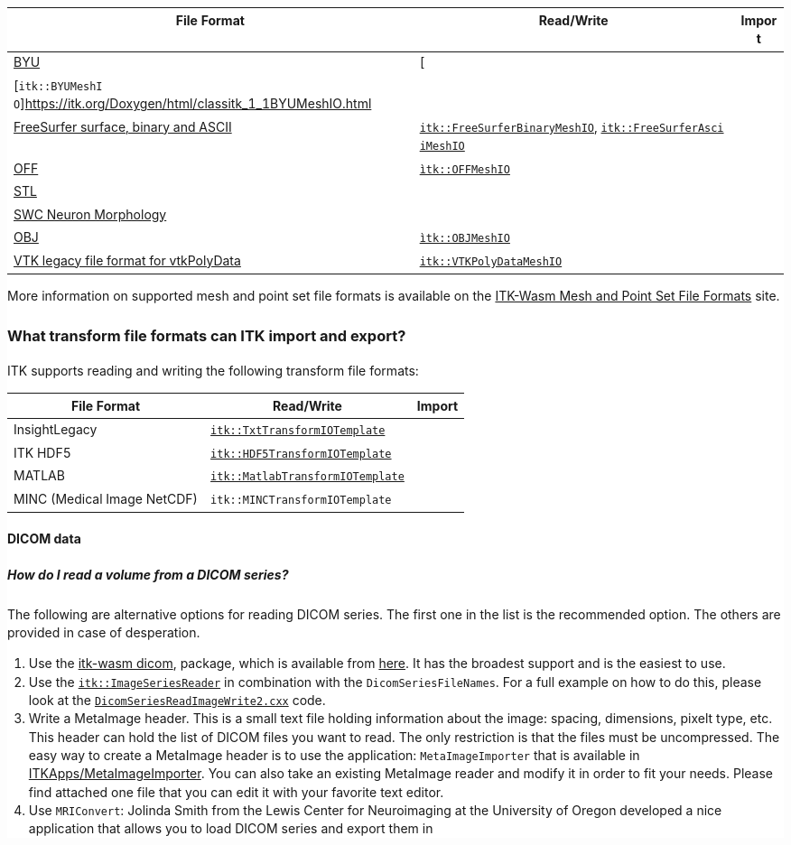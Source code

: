 | File Format | Read/Write | Import |
| ----------- | ---------- | ------ |
| [BYU](http://www.eg-models.de/formats/Format_Byu.html) | [
[`itk::BYUMeshIO`]https://itk.org/Doxygen/html/classitk_1_1BYUMeshIO.html | |
| [FreeSurfer surface, binary and ASCII](http://www.grahamwideman.com/gw/brain/fs/surfacefileformats.htm) | [`itk::FreeSurferBinaryMeshIO`](https://itk.org/Doxygen/html/classitk_1_1FreeSurferBinaryMeshIO.html), [`itk::FreeSurferAsciiMeshIO`](https://itk.org/Doxygen/html/classitk_1_1FreeSurferAsciiMeshIO.html) | |
| [OFF](https://en.wikipedia.org/wiki/OFF_%28file_format%29) | [`ìtk::OFFMeshIO`](https://itk.org/Doxygen/html/classitk_1_1OFFMeshIO.html) | |
| [STL](https://en.wikipedia.org/wiki/STL_%28file_format%29) | | |
| [SWC Neuron Morphology](https://swc-specification.readthedocs.io/en/latest/) | | |
| [OBJ](https://en.wikipedia.org/wiki/Wavefront_.obj_file) | [`ìtk::OBJMeshIO`](https://itk.org/Doxygen/html/classitk_1_1OBJMeshIO.html) | |
| [VTK legacy file format for vtkPolyData](https://www.vtk.org/wp-content/uploads/2015/04/file-formats.pdf) | [`itk::VTKPolyDataMeshIO`](https://itk.org/Doxygen/html/classitk_1_1VTKPolyDataMeshIO.html) | |

More information on supported mesh and point set file formats is available on the
[ITK-Wasm Mesh and Point Set File Formats](https://wasm.itk.org/en/latest/introduction/file_formats/meshes.html)
site.

### What transform file formats can ITK import and export?

ITK supports reading and writing the following transform file formats:

| File Format | Read/Write | Import |
| ----------- | ---------- | ------ |
| InsightLegacy | [`itk::TxtTransformIOTemplate`](https://itk.org/Doxygen/html/classitk_1_1TxtTransformIOTemplate.html) | |
| ITK HDF5 | [`itk::HDF5TransformIOTemplate`](https://itk.org/Doxygen/html/classitk_1_1HDF5TransformIOTemplate.html) | |
| MATLAB | [`itk::MatlabTransformIOTemplate`](https://itk.org/Doxygen/html/classitk_1_1MatlabTransformIOTemplate.html) | |
| MINC (Medical Image NetCDF) | `itk::MINCTransformIOTemplate` | |

#### DICOM data

##### How do I read a volume from a DICOM series?

The following are alternative options for reading DICOM series. The
first one in the list is the recommended option. The others are provided
in case of desperation.

1. Use the [itk-wasm dicom](https://itk-wasm-dicom-docs.on.fleek.co/#/),
   package, which is available from [here](https://itk-wasm-dicom-python-docs.on.fleek.co/).
   It has the broadest support and is the easiest to use.
1. Use the [`itk::ImageSeriesReader`](https://itk.org/Doxygen/html/classitk_1_1ImageSeriesReader.html) in combination with the
   `DicomSeriesFileNames`. For a full example on how to do this,
   please look at the [`DicomSeriesReadImageWrite2.cxx`](https://github.com/InsightSoftwareConsortium/ITK/blob/master/Examples/IO/DicomSeriesReadImageWrite2.cxx)
   code.
1. Write a MetaImage header. This is a small text file holding
   information about the image: spacing, dimensions, pixelt type, etc.
   This header can hold the list of DICOM files you want to read. The
   only restriction is that the files must be uncompressed.
   The easy way to create a MetaImage header is to use the application:
   `MetaImageImporter` that is available in
   [ITKApps/MetaImageImporter](https://github.com/InsightSoftwareConsortium/ITKApps/tree/master/MetaImageImporter).
   You can also take an existing MetaImage reader and modify it in
   order to fit your needs. Please find attached one file that you
   can edit it with your favorite text editor.
1. Use `MRIConvert`: Jolinda Smith from the Lewis Center for
   Neuroimaging at the University of Oregon developed a nice
   application that allows you to load DICOM series and export them in